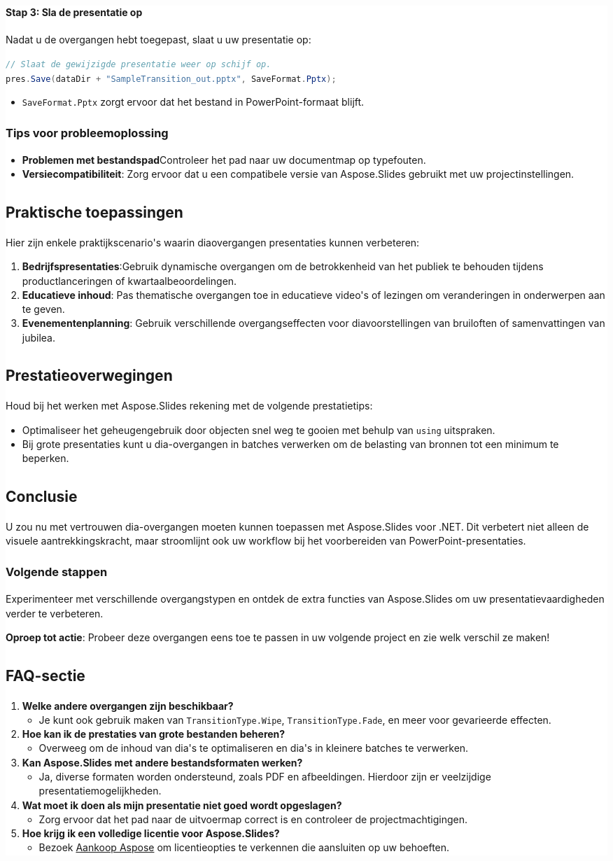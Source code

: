 #### Stap 3: Sla de presentatie op

Nadat u de overgangen hebt toegepast, slaat u uw presentatie op:
```csharp
// Slaat de gewijzigde presentatie weer op schijf op.
pres.Save(dataDir + "SampleTransition_out.pptx", SaveFormat.Pptx);
```
- `SaveFormat.Pptx` zorgt ervoor dat het bestand in PowerPoint-formaat blijft.

### Tips voor probleemoplossing

- **Problemen met bestandspad**Controleer het pad naar uw documentmap op typefouten.
- **Versiecompatibiliteit**: Zorg ervoor dat u een compatibele versie van Aspose.Slides gebruikt met uw projectinstellingen.

## Praktische toepassingen

Hier zijn enkele praktijkscenario's waarin diaovergangen presentaties kunnen verbeteren:
1. **Bedrijfspresentaties**:Gebruik dynamische overgangen om de betrokkenheid van het publiek te behouden tijdens productlanceringen of kwartaalbeoordelingen.
2. **Educatieve inhoud**: Pas thematische overgangen toe in educatieve video's of lezingen om veranderingen in onderwerpen aan te geven.
3. **Evenementenplanning**: Gebruik verschillende overgangseffecten voor diavoorstellingen van bruiloften of samenvattingen van jubilea.

## Prestatieoverwegingen

Houd bij het werken met Aspose.Slides rekening met de volgende prestatietips:
- Optimaliseer het geheugengebruik door objecten snel weg te gooien met behulp van `using` uitspraken.
- Bij grote presentaties kunt u dia-overgangen in batches verwerken om de belasting van bronnen tot een minimum te beperken.

## Conclusie

U zou nu met vertrouwen dia-overgangen moeten kunnen toepassen met Aspose.Slides voor .NET. Dit verbetert niet alleen de visuele aantrekkingskracht, maar stroomlijnt ook uw workflow bij het voorbereiden van PowerPoint-presentaties.

### Volgende stappen

Experimenteer met verschillende overgangstypen en ontdek de extra functies van Aspose.Slides om uw presentatievaardigheden verder te verbeteren.

**Oproep tot actie**: Probeer deze overgangen eens toe te passen in uw volgende project en zie welk verschil ze maken!

## FAQ-sectie

1. **Welke andere overgangen zijn beschikbaar?**
   - Je kunt ook gebruik maken van `TransitionType.Wipe`, `TransitionType.Fade`, en meer voor gevarieerde effecten.
2. **Hoe kan ik de prestaties van grote bestanden beheren?**
   - Overweeg om de inhoud van dia's te optimaliseren en dia's in kleinere batches te verwerken.
3. **Kan Aspose.Slides met andere bestandsformaten werken?**
   - Ja, diverse formaten worden ondersteund, zoals PDF en afbeeldingen. Hierdoor zijn er veelzijdige presentatiemogelijkheden.
4. **Wat moet ik doen als mijn presentatie niet goed wordt opgeslagen?**
   - Zorg ervoor dat het pad naar de uitvoermap correct is en controleer de projectmachtigingen.
5. **Hoe krijg ik een volledige licentie voor Aspose.Slides?**
   - Bezoek [Aankoop Aspose](https://purchase.aspose.com/buy) om licentieopties te verkennen die aansluiten op uw behoeften.
